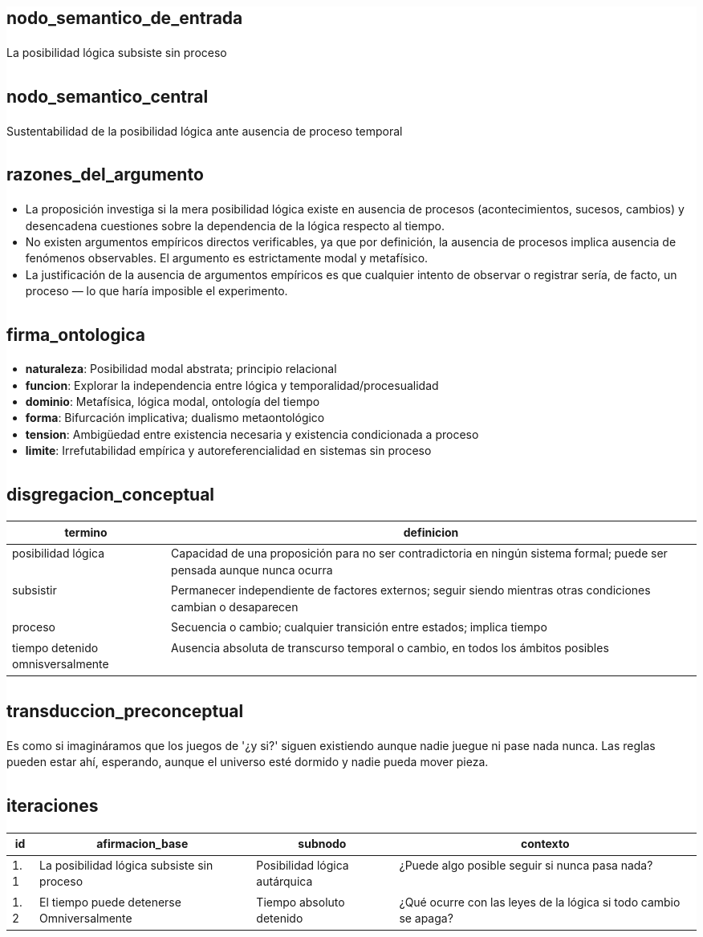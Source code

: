 ## nodo_semantico_de_entrada

La posibilidad lógica subsiste sin proceso

## nodo_semantico_central

Sustentabilidad de la posibilidad lógica ante ausencia de proceso temporal

## razones_del_argumento

- La proposición investiga si la mera posibilidad lógica existe en ausencia de procesos (acontecimientos, sucesos, cambios) y desencadena cuestiones sobre la dependencia de la lógica respecto al tiempo.
- No existen argumentos empíricos directos verificables, ya que por definición, la ausencia de procesos implica ausencia de fenómenos observables. El argumento es estrictamente modal y metafísico.
- La justificación de la ausencia de argumentos empíricos es que cualquier intento de observar o registrar sería, de facto, un proceso — lo que haría imposible el experimento.

## firma_ontologica

- **naturaleza**: Posibilidad modal abstrata; principio relacional
- **funcion**: Explorar la independencia entre lógica y temporalidad/procesualidad
- **dominio**: Metafísica, lógica modal, ontología del tiempo
- **forma**: Bifurcación implicativa; dualismo metaontológico
- **tension**: Ambigüedad entre existencia necesaria y existencia condicionada a proceso
- **limite**: Irrefutabilidad empírica y autoreferencialidad en sistemas sin proceso

## disgregacion_conceptual

| termino | definicion |
| --- | --- |
| posibilidad lógica | Capacidad de una proposición para no ser contradictoria en ningún sistema formal; puede ser pensada aunque nunca ocurra |
| subsistir | Permanecer independiente de factores externos; seguir siendo mientras otras condiciones cambian o desaparecen |
| proceso | Secuencia o cambio; cualquier transición entre estados; implica tiempo |
| tiempo detenido omnisversalmente | Ausencia absoluta de transcurso temporal o cambio, en todos los ámbitos posibles |

## transduccion_preconceptual

Es como si imagináramos que los juegos de '¿y si?' siguen existiendo aunque nadie juegue ni pase nada nunca. Las reglas pueden estar ahí, esperando, aunque el universo esté dormido y nadie pueda mover pieza.

## iteraciones

| id | afirmacion_base | subnodo | contexto |
| --- | --- | --- | --- |
| 1.1 | La posibilidad lógica subsiste sin proceso | Posibilidad lógica autárquica | ¿Puede algo posible seguir si nunca pasa nada? |
| 1.2 | El tiempo puede detenerse Omniversalmente | Tiempo absoluto detenido | ¿Qué ocurre con las leyes de la lógica si todo cambio se apaga? |
